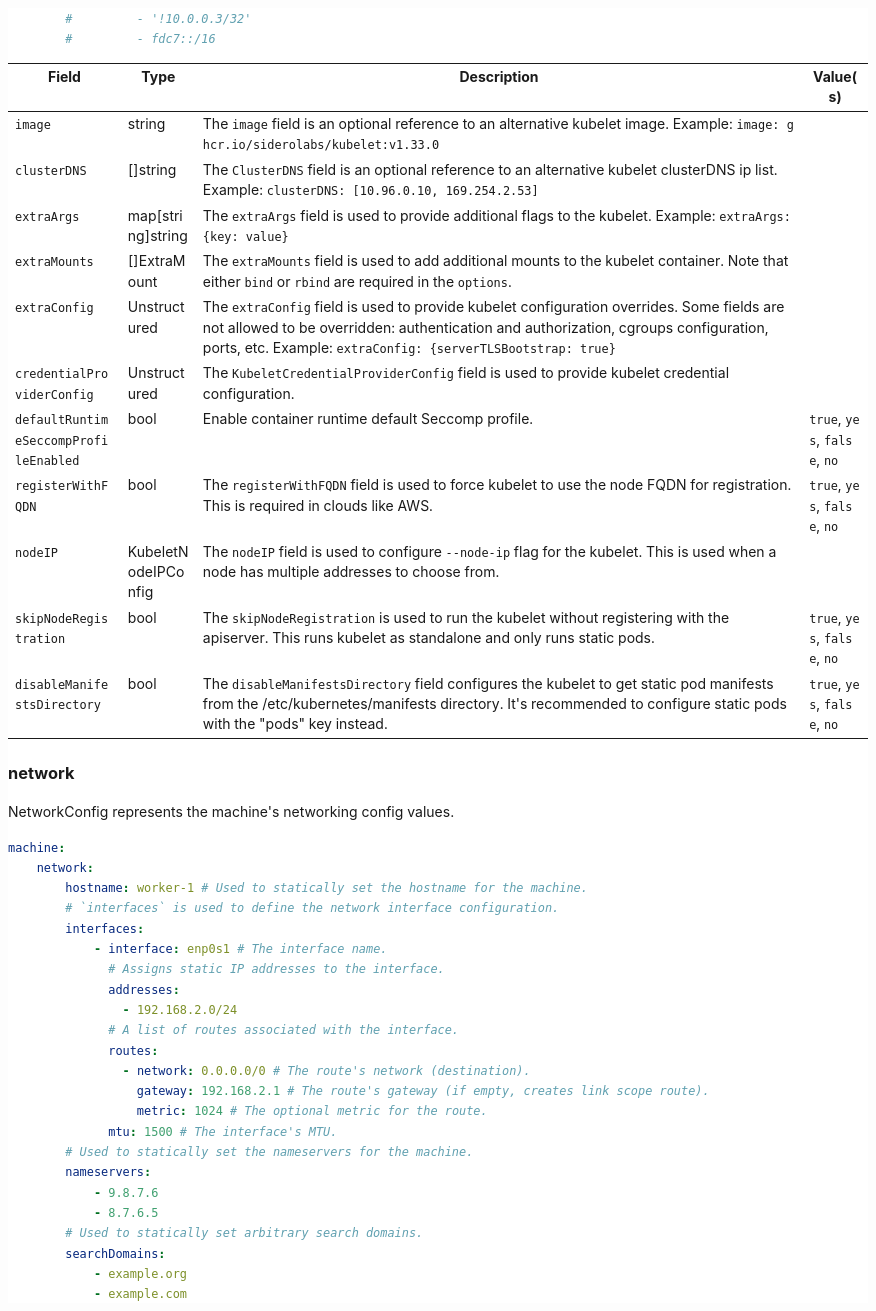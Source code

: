```yaml
        #         - '!10.0.0.3/32'
        #         - fdc7::/16
```

| Field | Type | Description | Value(s) |
|-------|------|-------------|----------|
|`image` |string |The `image` field is an optional reference to an alternative kubelet image. Example: `image: ghcr.io/siderolabs/kubelet:v1.33.0` | |
|`clusterDNS` |[]string |The `ClusterDNS` field is an optional reference to an alternative kubelet clusterDNS ip list. Example: `clusterDNS: [10.96.0.10, 169.254.2.53]` | |
|`extraArgs` |map[string]string |The `extraArgs` field is used to provide additional flags to the kubelet. Example: `extraArgs: {key: value}` | |
|`extraMounts` |[]ExtraMount |The `extraMounts` field is used to add additional mounts to the kubelet container. Note that either `bind` or `rbind` are required in the `options`. | |
|`extraConfig` |Unstructured |The `extraConfig` field is used to provide kubelet configuration overrides. Some fields are not allowed to be overridden: authentication and authorization, cgroups configuration, ports, etc. Example: `extraConfig: {serverTLSBootstrap: true}` | |
|`credentialProviderConfig` |Unstructured |The `KubeletCredentialProviderConfig` field is used to provide kubelet credential configuration. | |
|`defaultRuntimeSeccompProfileEnabled` |bool |Enable container runtime default Seccomp profile.  |`true`, `yes`, `false`, `no` |
|`registerWithFQDN` |bool |The `registerWithFQDN` field is used to force kubelet to use the node FQDN for registration. This is required in clouds like AWS.  |`true`, `yes`, `false`, `no` |
|`nodeIP` |KubeletNodeIPConfig |The `nodeIP` field is used to configure `--node-ip` flag for the kubelet. This is used when a node has multiple addresses to choose from. | |
|`skipNodeRegistration` |bool |The `skipNodeRegistration` is used to run the kubelet without registering with the apiserver. This runs kubelet as standalone and only runs static pods.  |`true`, `yes`, `false`, `no` |
|`disableManifestsDirectory` |bool |The `disableManifestsDirectory` field configures the kubelet to get static pod manifests from the /etc/kubernetes/manifests directory. It's recommended to configure static pods with the "pods" key instead.  |`true`, `yes`, `false`, `no` |

### network

NetworkConfig represents the machine's networking config values.

```yaml
machine:
    network:
        hostname: worker-1 # Used to statically set the hostname for the machine.
        # `interfaces` is used to define the network interface configuration.
        interfaces:
            - interface: enp0s1 # The interface name.
              # Assigns static IP addresses to the interface.
              addresses:
                - 192.168.2.0/24
              # A list of routes associated with the interface.
              routes:
                - network: 0.0.0.0/0 # The route's network (destination).
                  gateway: 192.168.2.1 # The route's gateway (if empty, creates link scope route).
                  metric: 1024 # The optional metric for the route.
              mtu: 1500 # The interface's MTU.
        # Used to statically set the nameservers for the machine.
        nameservers:
            - 9.8.7.6
            - 8.7.6.5
        # Used to statically set arbitrary search domains.
        searchDomains:
            - example.org
            - example.com
```

